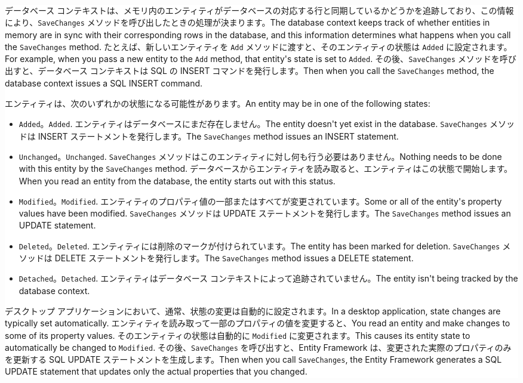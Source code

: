 <span data-ttu-id="ccd1f-218">データベース コンテキストは、メモリ内のエンティティがデータベースの対応する行と同期しているかどうかを追跡しており、この情報により、`SaveChanges` メソッドを呼び出したときの処理が決まります。</span><span class="sxs-lookup"><span data-stu-id="ccd1f-218">The database context keeps track of whether entities in memory are in sync with their corresponding rows in the database, and this information determines what happens when you call the `SaveChanges` method.</span></span> <span data-ttu-id="ccd1f-219">たとえば、新しいエンティティを `Add` メソッドに渡すと、そのエンティティの状態は `Added` に設定されます。</span><span class="sxs-lookup"><span data-stu-id="ccd1f-219">For example, when you pass a new entity to the `Add` method, that entity's state is set to `Added`.</span></span> <span data-ttu-id="ccd1f-220">その後、`SaveChanges` メソッドを呼び出すと、データベース コンテキストは SQL の INSERT コマンドを発行します。</span><span class="sxs-lookup"><span data-stu-id="ccd1f-220">Then when you call the `SaveChanges` method, the database context issues a SQL INSERT command.</span></span>

<span data-ttu-id="ccd1f-221">エンティティは、次のいずれかの状態になる可能性があります。</span><span class="sxs-lookup"><span data-stu-id="ccd1f-221">An entity may be in one of the following states:</span></span>

* <span data-ttu-id="ccd1f-222">`Added`。</span><span class="sxs-lookup"><span data-stu-id="ccd1f-222">`Added`.</span></span> <span data-ttu-id="ccd1f-223">エンティティはデータベースにまだ存在しません。</span><span class="sxs-lookup"><span data-stu-id="ccd1f-223">The entity doesn't yet exist in the database.</span></span> <span data-ttu-id="ccd1f-224">`SaveChanges` メソッドは INSERT ステートメントを発行します。</span><span class="sxs-lookup"><span data-stu-id="ccd1f-224">The `SaveChanges` method issues an INSERT statement.</span></span>

* <span data-ttu-id="ccd1f-225">`Unchanged`。</span><span class="sxs-lookup"><span data-stu-id="ccd1f-225">`Unchanged`.</span></span> <span data-ttu-id="ccd1f-226">`SaveChanges` メソッドはこのエンティティに対し何も行う必要はありません。</span><span class="sxs-lookup"><span data-stu-id="ccd1f-226">Nothing needs to be done with this entity by the `SaveChanges` method.</span></span> <span data-ttu-id="ccd1f-227">データベースからエンティティを読み取ると、エンティティはこの状態で開始します。</span><span class="sxs-lookup"><span data-stu-id="ccd1f-227">When you read an entity from the database, the entity starts out with this status.</span></span>

* <span data-ttu-id="ccd1f-228">`Modified`。</span><span class="sxs-lookup"><span data-stu-id="ccd1f-228">`Modified`.</span></span> <span data-ttu-id="ccd1f-229">エンティティのプロパティ値の一部またはすべてが変更されています。</span><span class="sxs-lookup"><span data-stu-id="ccd1f-229">Some or all of the entity's property values have been modified.</span></span> <span data-ttu-id="ccd1f-230">`SaveChanges` メソッドは UPDATE ステートメントを発行します。</span><span class="sxs-lookup"><span data-stu-id="ccd1f-230">The `SaveChanges` method issues an UPDATE statement.</span></span>

* <span data-ttu-id="ccd1f-231">`Deleted`。</span><span class="sxs-lookup"><span data-stu-id="ccd1f-231">`Deleted`.</span></span> <span data-ttu-id="ccd1f-232">エンティティには削除のマークが付けられています。</span><span class="sxs-lookup"><span data-stu-id="ccd1f-232">The entity has been marked for deletion.</span></span> <span data-ttu-id="ccd1f-233">`SaveChanges` メソッドは DELETE ステートメントを発行します。</span><span class="sxs-lookup"><span data-stu-id="ccd1f-233">The `SaveChanges` method issues a DELETE statement.</span></span>

* <span data-ttu-id="ccd1f-234">`Detached`。</span><span class="sxs-lookup"><span data-stu-id="ccd1f-234">`Detached`.</span></span> <span data-ttu-id="ccd1f-235">エンティティはデータベース コンテキストによって追跡されていません。</span><span class="sxs-lookup"><span data-stu-id="ccd1f-235">The entity isn't being tracked by the database context.</span></span>

<span data-ttu-id="ccd1f-236">デスクトップ アプリケーションにおいて、通常、状態の変更は自動的に設定されます。</span><span class="sxs-lookup"><span data-stu-id="ccd1f-236">In a desktop application, state changes are typically set automatically.</span></span> <span data-ttu-id="ccd1f-237">エンティティを読み取って一部のプロパティの値を変更すると、</span><span class="sxs-lookup"><span data-stu-id="ccd1f-237">You read an entity and make changes to some of its property values.</span></span> <span data-ttu-id="ccd1f-238">そのエンティティの状態は自動的に `Modified` に変更されます。</span><span class="sxs-lookup"><span data-stu-id="ccd1f-238">This causes its entity state to automatically be changed to `Modified`.</span></span> <span data-ttu-id="ccd1f-239">その後、`SaveChanges` を呼び出すと、Entity Framework は、変更された実際のプロパティのみを更新する SQL UPDATE ステートメントを生成します。</span><span class="sxs-lookup"><span data-stu-id="ccd1f-239">Then when you call `SaveChanges`, the Entity Framework generates a SQL UPDATE statement that updates only the actual properties that you changed.</span></span>
